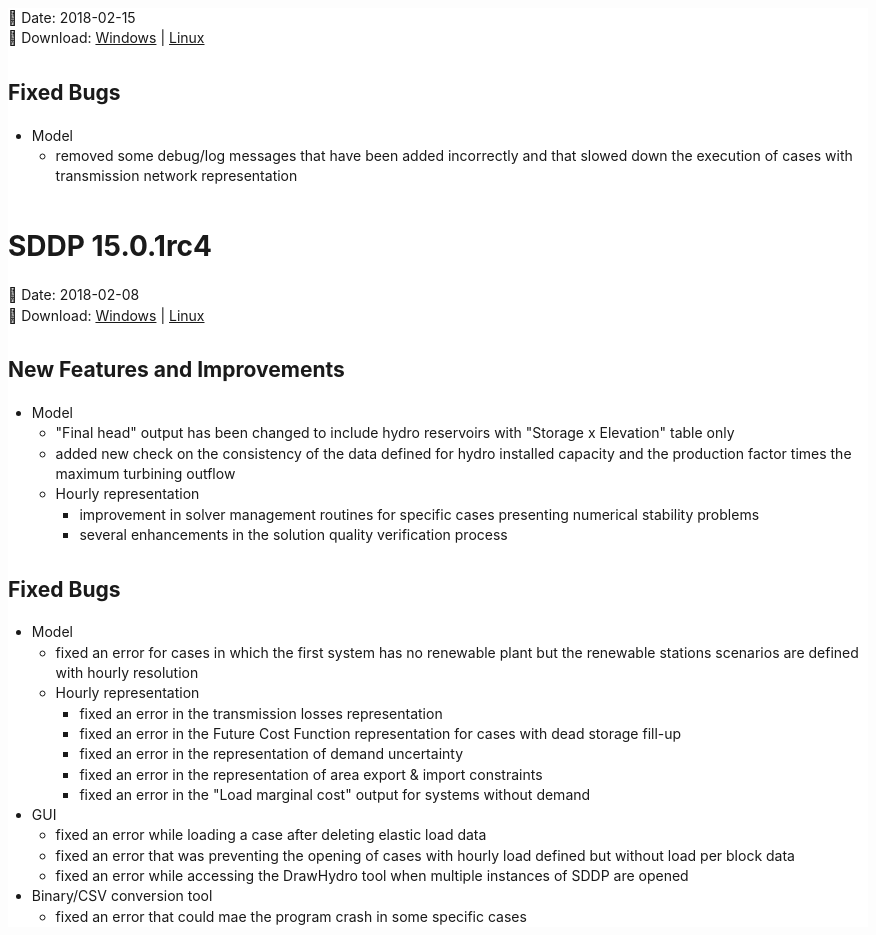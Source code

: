 📅 Date: 2018-02-15<br>
🔗 Download:
[Windows](https://www.psr-inc.com/app/link/?t=d&f=sddp-15.0.1rc5-setup.zip)
\|
[Linux](https://www.psr-inc.com/app/link/?t=d&f=sddp-15.0.1rc5-setup-linux.zip)

## Fixed Bugs

* Model
  * removed some debug/log messages that have been added incorrectly and that slowed down
    the execution of cases with transmission network representation


# SDDP 15.0.1rc4

📅 Date: 2018-02-08<br>
🔗 Download:
[Windows](https://www.psr-inc.com/app/link/?t=d&f=sddp-15.0.1rc4-setup.zip)
\|
[Linux](https://www.psr-inc.com/app/link/?t=d&f=sddp-15.0.1rc4-setup-linux.zip)

## New Features and Improvements

* Model
  * "Final head" output has been changed to include hydro reservoirs with
    "Storage x Elevation" table only
  * added new check on the consistency of the data defined for hydro installed capacity
    and the production factor times the maximum turbining outflow
  * Hourly representation
    * improvement in solver management routines for specific cases presenting numerical
      stability problems
    * several enhancements in the solution quality verification process

## Fixed Bugs

* Model
  * fixed an error for cases in which the first system has no renewable plant but
    the renewable stations scenarios are defined with hourly resolution
  * Hourly representation
    * fixed an error in the transmission losses representation
    * fixed an error in the Future Cost Function representation for cases with
      dead storage fill-up
    * fixed an error in the representation of demand uncertainty
    * fixed an error in the representation of area export & import constraints
    * fixed an error in the "Load marginal cost" output for systems without demand
* GUI
  * fixed an error while loading a case after deleting elastic load data
  * fixed an error that was preventing the opening of cases with hourly load defined
    but without load per block data
  * fixed an error while accessing the DrawHydro tool when multiple instances of
    SDDP are opened
* Binary/CSV conversion tool
  * fixed an error that could mae the program crash in some specific cases
